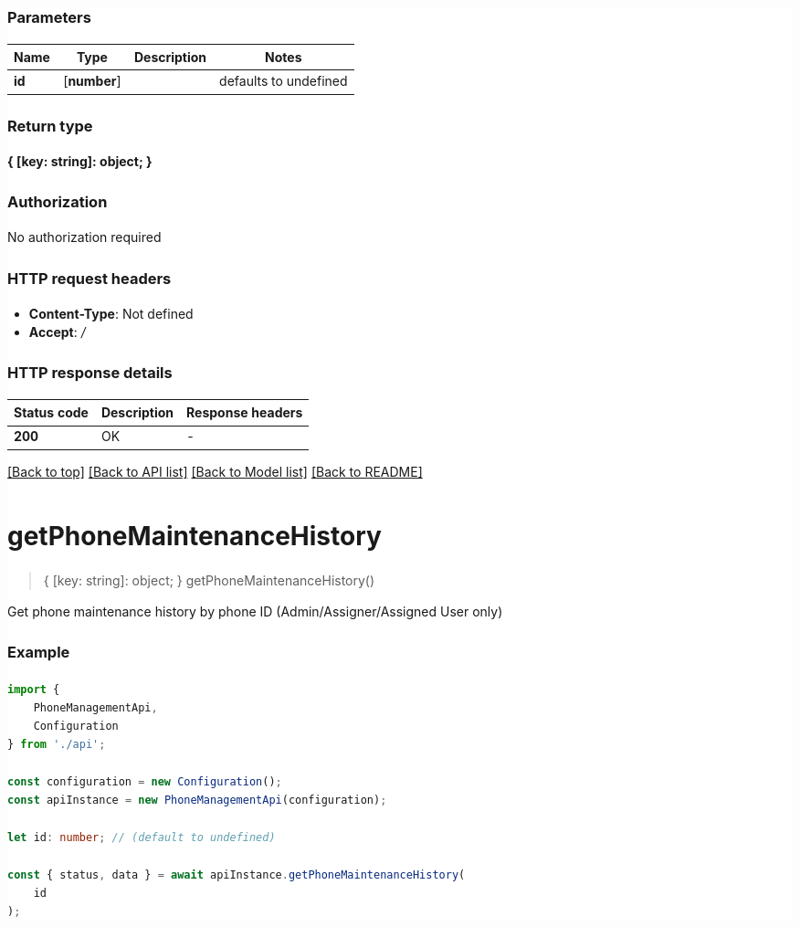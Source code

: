 ### Parameters

|Name | Type | Description  | Notes|
|------------- | ------------- | ------------- | -------------|
| **id** | [**number**] |  | defaults to undefined|


### Return type

**{ [key: string]: object; }**

### Authorization

No authorization required

### HTTP request headers

 - **Content-Type**: Not defined
 - **Accept**: */*


### HTTP response details
| Status code | Description | Response headers |
|-------------|-------------|------------------|
|**200** | OK |  -  |

[[Back to top]](#) [[Back to API list]](../README.md#documentation-for-api-endpoints) [[Back to Model list]](../README.md#documentation-for-models) [[Back to README]](../README.md)

# **getPhoneMaintenanceHistory**
> { [key: string]: object; } getPhoneMaintenanceHistory()

Get phone maintenance history by phone ID (Admin/Assigner/Assigned User only)

### Example

```typescript
import {
    PhoneManagementApi,
    Configuration
} from './api';

const configuration = new Configuration();
const apiInstance = new PhoneManagementApi(configuration);

let id: number; // (default to undefined)

const { status, data } = await apiInstance.getPhoneMaintenanceHistory(
    id
);
```

